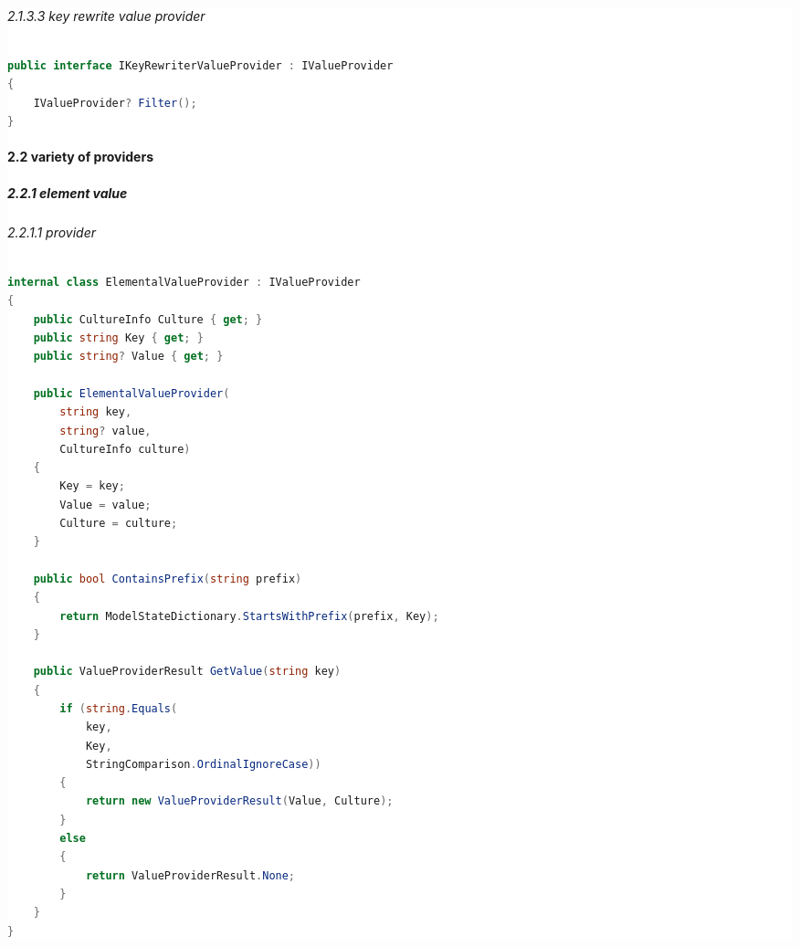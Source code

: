 ###### 2.1.3.3 key rewrite value provider

```c#
public interface IKeyRewriterValueProvider : IValueProvider
{    
    IValueProvider? Filter();
}

```

#### 2.2 variety of providers

##### 2.2.1 element value

###### 2.2.1.1 provider

```c#
internal class ElementalValueProvider : IValueProvider
{
    public CultureInfo Culture { get; }    
    public string Key { get; }    
    public string? Value { get; }
    
    public ElementalValueProvider(
        string key, 
        string? value, 
        CultureInfo culture)
    {
        Key = key;
        Value = value;
        Culture = culture;
    }        
    
    public bool ContainsPrefix(string prefix)
    {
        return ModelStateDictionary.StartsWithPrefix(prefix, Key);
    }
    
    public ValueProviderResult GetValue(string key)
    {
        if (string.Equals(
            key, 
            Key, 
            StringComparison.OrdinalIgnoreCase))
        {
            return new ValueProviderResult(Value, Culture);
        }
        else
        {
            return ValueProviderResult.None;
        }
    }
}

```
